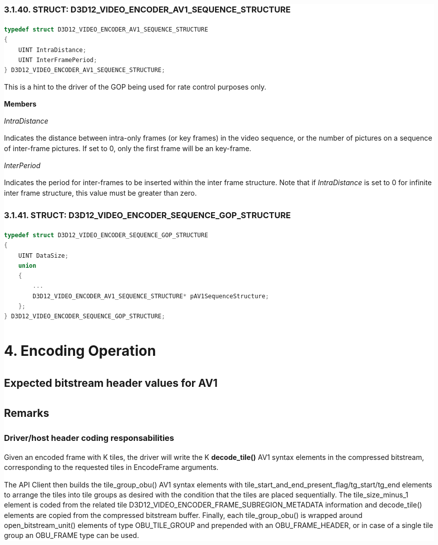 ### 3.1.40. STRUCT: D3D12_VIDEO_ENCODER_AV1_SEQUENCE_STRUCTURE
```C++
typedef struct D3D12_VIDEO_ENCODER_AV1_SEQUENCE_STRUCTURE
{    
    UINT IntraDistance;
    UINT InterFramePeriod;
} D3D12_VIDEO_ENCODER_AV1_SEQUENCE_STRUCTURE;
```

This is a hint to the driver of the GOP being used for rate control purposes only.

**Members**

*IntraDistance*

Indicates the distance between intra-only frames (or key frames) in the video sequence, or the number of pictures on a sequence of inter-frame pictures. If set to 0, only the first frame will be an key-frame. 

*InterPeriod*

Indicates the period for inter-frames to be inserted within the inter frame structure. Note that if *IntraDistance* is set to 0 for infinite inter frame structure, this value must be greater than zero.

### 3.1.41. STRUCT: D3D12_VIDEO_ENCODER_SEQUENCE_GOP_STRUCTURE
```C++
typedef struct D3D12_VIDEO_ENCODER_SEQUENCE_GOP_STRUCTURE
{
    UINT DataSize;
    union
    {
        ...
        D3D12_VIDEO_ENCODER_AV1_SEQUENCE_STRUCTURE* pAV1SequenceStructure;
    };
} D3D12_VIDEO_ENCODER_SEQUENCE_GOP_STRUCTURE;
```

# 4. Encoding Operation

## Expected bitstream header values for AV1

## **Remarks**

### **Driver/host header coding responsabilities**

Given an encoded frame with K tiles, the driver will write the K **decode_tile()** AV1 syntax elements in the compressed bitstream, corresponding to the requested tiles in EncodeFrame arguments.

The API Client then builds the tile_group_obu() AV1 syntax elements with tile_start_and_end_present_flag/tg_start/tg_end elements to arrange the tiles into tile groups as desired with the condition that the tiles are placed sequentially. The tile_size_minus_1 element is coded from the related tile D3D12_VIDEO_ENCODER_FRAME_SUBREGION_METADATA information and decode_tile() elements are copied from the compressed bitstream buffer. Finally, each tile_group_obu() is wrapped around open_bitstream_unit() elements of type OBU_TILE_GROUP and prepended with an OBU_FRAME_HEADER, or in case of a single tile group an OBU_FRAME type can be used.
